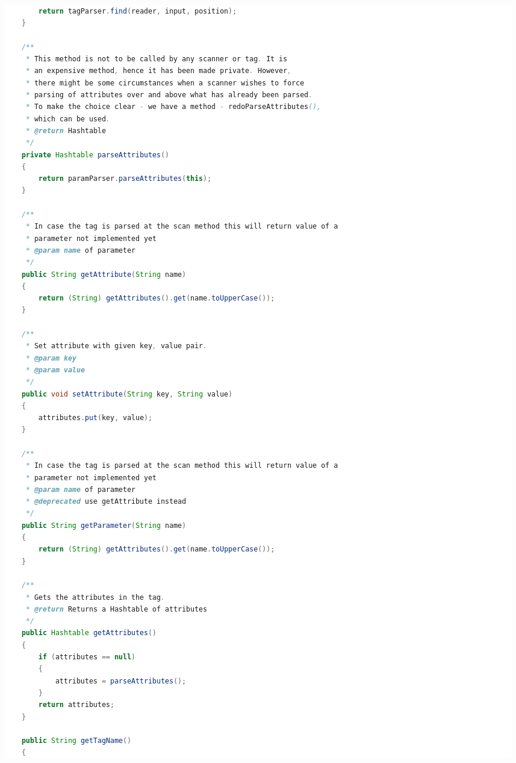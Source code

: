 ```java
        return tagParser.find(reader, input, position);
    }

    /**
     * This method is not to be called by any scanner or tag. It is
     * an expensive method, hence it has been made private. However,
     * there might be some circumstances when a scanner wishes to force
     * parsing of attributes over and above what has already been parsed.
     * To make the choice clear - we have a method - redoParseAttributes(),
     * which can be used.
     * @return Hashtable
     */
    private Hashtable parseAttributes()
    {
        return paramParser.parseAttributes(this);
    }

    /**
     * In case the tag is parsed at the scan method this will return value of a
     * parameter not implemented yet
     * @param name of parameter
     */
    public String getAttribute(String name)
    {
        return (String) getAttributes().get(name.toUpperCase());
    }

    /**
     * Set attribute with given key, value pair.
     * @param key
     * @param value
     */
    public void setAttribute(String key, String value)
    {
        attributes.put(key, value);
    }

    /**
     * In case the tag is parsed at the scan method this will return value of a
     * parameter not implemented yet
     * @param name of parameter
     * @deprecated use getAttribute instead
     */
    public String getParameter(String name)
    {
        return (String) getAttributes().get(name.toUpperCase());
    }

    /**
     * Gets the attributes in the tag.
     * @return Returns a Hashtable of attributes
     */
    public Hashtable getAttributes()
    {
        if (attributes == null)
        {
            attributes = parseAttributes();
        }
        return attributes;
    }

    public String getTagName()
    {
```